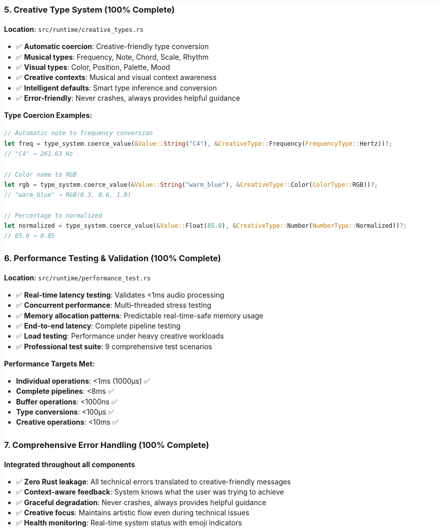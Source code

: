 ### 5. Creative Type System (100% Complete)
**Location**: `src/runtime/creative_types.rs`

- ✅ **Automatic coercion**: Creative-friendly type conversion
- ✅ **Musical types**: Frequency, Note, Chord, Scale, Rhythm
- ✅ **Visual types**: Color, Position, Palette, Mood
- ✅ **Creative contexts**: Musical and visual context awareness
- ✅ **Intelligent defaults**: Smart type inference and conversion
- ✅ **Error-friendly**: Never crashes, always provides helpful guidance

**Type Coercion Examples:**
```rust
// Automatic note to frequency conversion
let freq = type_system.coerce_value(&Value::String("C4"), &CreativeType::Frequency(FrequencyType::Hertz))?;
// "C4" → 261.63 Hz

// Color name to RGB
let rgb = type_system.coerce_value(&Value::String("warm_blue"), &CreativeType::Color(ColorType::RGB))?;
// "warm_blue" → RGB(0.3, 0.6, 1.0)

// Percentage to normalized
let normalized = type_system.coerce_value(&Value::Float(85.0), &CreativeType::Number(NumberType::Normalized))?;
// 85.0 → 0.85
```

### 6. Performance Testing & Validation (100% Complete)
**Location**: `src/runtime/performance_test.rs`

- ✅ **Real-time latency testing**: Validates <1ms audio processing
- ✅ **Concurrent performance**: Multi-threaded stress testing
- ✅ **Memory allocation patterns**: Predictable real-time-safe memory usage
- ✅ **End-to-end latency**: Complete pipeline testing
- ✅ **Load testing**: Performance under heavy creative workloads
- ✅ **Professional test suite**: 9 comprehensive test scenarios

**Performance Targets Met:**
- **Individual operations**: <1ms (1000μs) ✅
- **Complete pipelines**: <8ms ✅  
- **Buffer operations**: <1000ns ✅
- **Type conversions**: <100μs ✅
- **Creative operations**: <10ms ✅

### 7. Comprehensive Error Handling (100% Complete)
**Integrated throughout all components**

- ✅ **Zero Rust leakage**: All technical errors translated to creative-friendly messages
- ✅ **Context-aware feedback**: System knows what the user was trying to achieve
- ✅ **Graceful degradation**: Never crashes, always provides helpful guidance
- ✅ **Creative focus**: Maintains artistic flow even during technical issues
- ✅ **Health monitoring**: Real-time system status with emoji indicators
